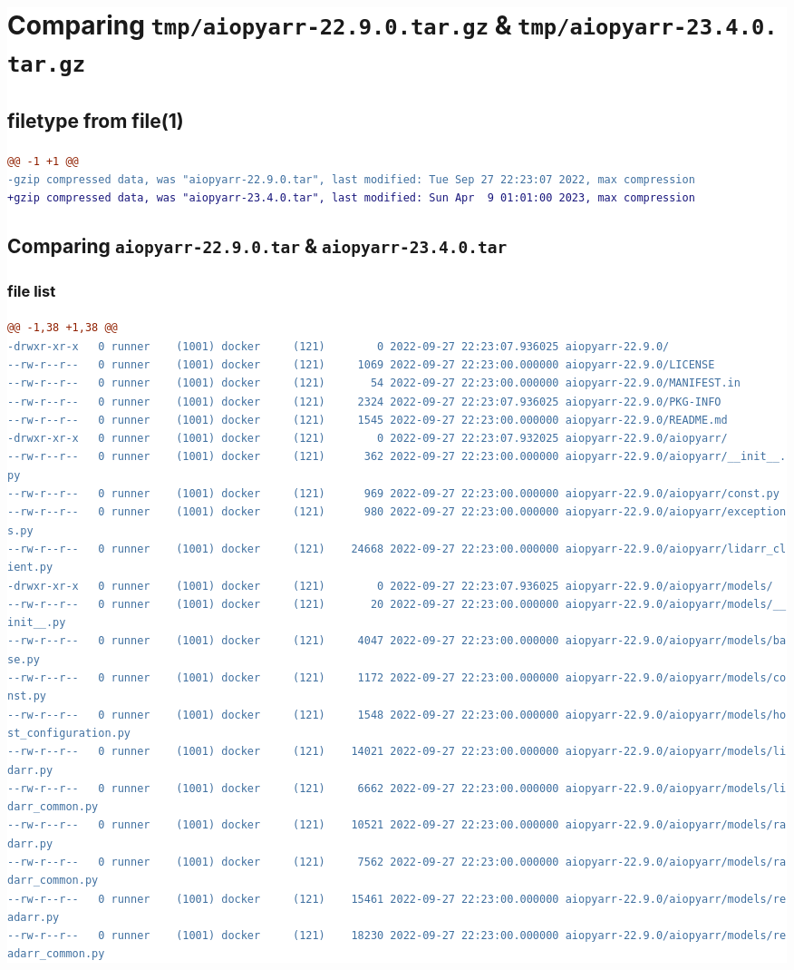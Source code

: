 # Comparing `tmp/aiopyarr-22.9.0.tar.gz` & `tmp/aiopyarr-23.4.0.tar.gz`

## filetype from file(1)

```diff
@@ -1 +1 @@
-gzip compressed data, was "aiopyarr-22.9.0.tar", last modified: Tue Sep 27 22:23:07 2022, max compression
+gzip compressed data, was "aiopyarr-23.4.0.tar", last modified: Sun Apr  9 01:01:00 2023, max compression
```

## Comparing `aiopyarr-22.9.0.tar` & `aiopyarr-23.4.0.tar`

### file list

```diff
@@ -1,38 +1,38 @@
-drwxr-xr-x   0 runner    (1001) docker     (121)        0 2022-09-27 22:23:07.936025 aiopyarr-22.9.0/
--rw-r--r--   0 runner    (1001) docker     (121)     1069 2022-09-27 22:23:00.000000 aiopyarr-22.9.0/LICENSE
--rw-r--r--   0 runner    (1001) docker     (121)       54 2022-09-27 22:23:00.000000 aiopyarr-22.9.0/MANIFEST.in
--rw-r--r--   0 runner    (1001) docker     (121)     2324 2022-09-27 22:23:07.936025 aiopyarr-22.9.0/PKG-INFO
--rw-r--r--   0 runner    (1001) docker     (121)     1545 2022-09-27 22:23:00.000000 aiopyarr-22.9.0/README.md
-drwxr-xr-x   0 runner    (1001) docker     (121)        0 2022-09-27 22:23:07.932025 aiopyarr-22.9.0/aiopyarr/
--rw-r--r--   0 runner    (1001) docker     (121)      362 2022-09-27 22:23:00.000000 aiopyarr-22.9.0/aiopyarr/__init__.py
--rw-r--r--   0 runner    (1001) docker     (121)      969 2022-09-27 22:23:00.000000 aiopyarr-22.9.0/aiopyarr/const.py
--rw-r--r--   0 runner    (1001) docker     (121)      980 2022-09-27 22:23:00.000000 aiopyarr-22.9.0/aiopyarr/exceptions.py
--rw-r--r--   0 runner    (1001) docker     (121)    24668 2022-09-27 22:23:00.000000 aiopyarr-22.9.0/aiopyarr/lidarr_client.py
-drwxr-xr-x   0 runner    (1001) docker     (121)        0 2022-09-27 22:23:07.936025 aiopyarr-22.9.0/aiopyarr/models/
--rw-r--r--   0 runner    (1001) docker     (121)       20 2022-09-27 22:23:00.000000 aiopyarr-22.9.0/aiopyarr/models/__init__.py
--rw-r--r--   0 runner    (1001) docker     (121)     4047 2022-09-27 22:23:00.000000 aiopyarr-22.9.0/aiopyarr/models/base.py
--rw-r--r--   0 runner    (1001) docker     (121)     1172 2022-09-27 22:23:00.000000 aiopyarr-22.9.0/aiopyarr/models/const.py
--rw-r--r--   0 runner    (1001) docker     (121)     1548 2022-09-27 22:23:00.000000 aiopyarr-22.9.0/aiopyarr/models/host_configuration.py
--rw-r--r--   0 runner    (1001) docker     (121)    14021 2022-09-27 22:23:00.000000 aiopyarr-22.9.0/aiopyarr/models/lidarr.py
--rw-r--r--   0 runner    (1001) docker     (121)     6662 2022-09-27 22:23:00.000000 aiopyarr-22.9.0/aiopyarr/models/lidarr_common.py
--rw-r--r--   0 runner    (1001) docker     (121)    10521 2022-09-27 22:23:00.000000 aiopyarr-22.9.0/aiopyarr/models/radarr.py
--rw-r--r--   0 runner    (1001) docker     (121)     7562 2022-09-27 22:23:00.000000 aiopyarr-22.9.0/aiopyarr/models/radarr_common.py
--rw-r--r--   0 runner    (1001) docker     (121)    15461 2022-09-27 22:23:00.000000 aiopyarr-22.9.0/aiopyarr/models/readarr.py
--rw-r--r--   0 runner    (1001) docker     (121)    18230 2022-09-27 22:23:00.000000 aiopyarr-22.9.0/aiopyarr/models/readarr_common.py
```